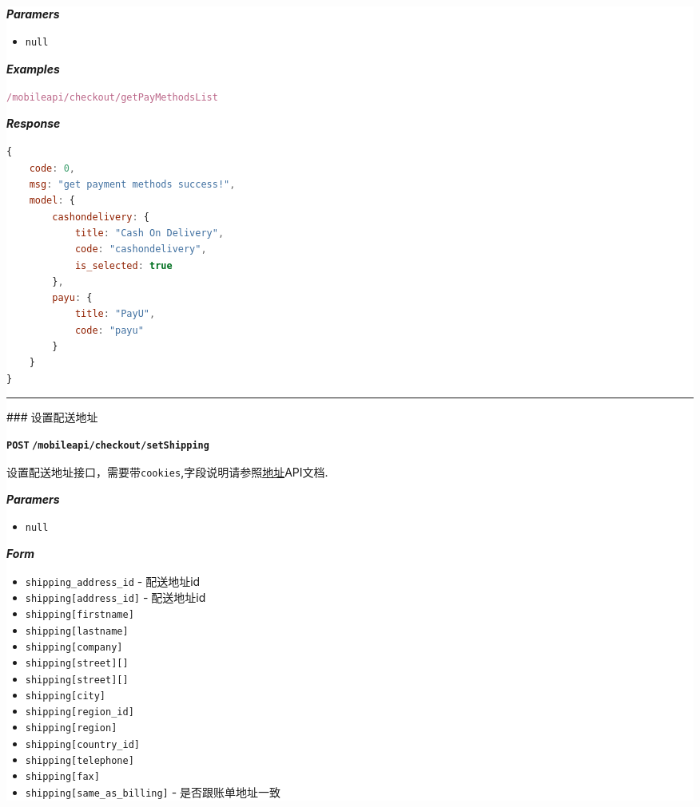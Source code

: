 **_Paramers_**

* `null`

**_Examples_**

```js
/mobileapi/checkout/getPayMethodsList
```

**_Response_**

```js
{
	code: 0,
	msg: "get payment methods success!",
	model: {
		cashondelivery: {
			title: "Cash On Delivery",
			code: "cashondelivery",
			is_selected: true
		},
		payu: {
			title: "PayU",
			code: "payu"
		}
	}
}
```

---------------------------------------

<a name="setShippingAddress" />
### 设置配送地址


**`POST` `/mobileapi/checkout/setShipping`**

设置配送地址接口，需要带`cookies`,字段说明请参照[地址](https://github.com/leoliew/magento-api/tree/master/api/address.md#getAddressList)API文档.

**_Paramers_**

* `null` 

**_Form_**

* `shipping_address_id` - 配送地址id
* `shipping[address_id]` - 配送地址id
* `shipping[firstname]`
* `shipping[lastname]`
* `shipping[company]`
* `shipping[street][]`
* `shipping[street][]`
* `shipping[city]`
* `shipping[region_id]`
* `shipping[region]`
* `shipping[country_id]`
* `shipping[telephone]`
* `shipping[fax]`
* `shipping[same_as_billing]` - 是否跟账单地址一致
